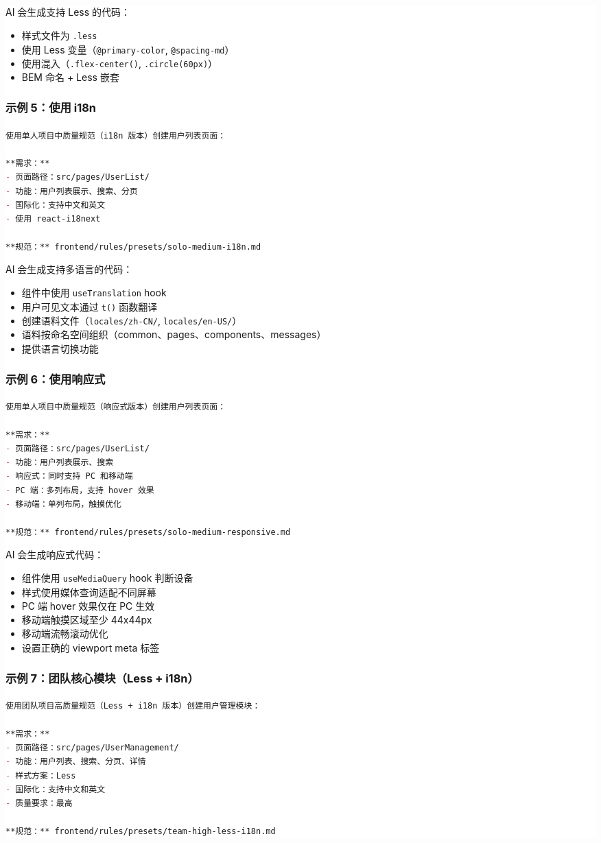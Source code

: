 AI 会生成支持 Less 的代码：
- 样式文件为 `.less`
- 使用 Less 变量（`@primary-color`, `@spacing-md`）
- 使用混入（`.flex-center()`, `.circle(60px)`）
- BEM 命名 + Less 嵌套

### 示例 5：使用 i18n

```markdown
使用单人项目中质量规范（i18n 版本）创建用户列表页面：

**需求：**
- 页面路径：src/pages/UserList/
- 功能：用户列表展示、搜索、分页
- 国际化：支持中文和英文
- 使用 react-i18next

**规范：** frontend/rules/presets/solo-medium-i18n.md
```

AI 会生成支持多语言的代码：
- 组件中使用 `useTranslation` hook
- 用户可见文本通过 `t()` 函数翻译
- 创建语料文件（`locales/zh-CN/`, `locales/en-US/`）
- 语料按命名空间组织（common、pages、components、messages）
- 提供语言切换功能

### 示例 6：使用响应式

```markdown
使用单人项目中质量规范（响应式版本）创建用户列表页面：

**需求：**
- 页面路径：src/pages/UserList/
- 功能：用户列表展示、搜索
- 响应式：同时支持 PC 和移动端
- PC 端：多列布局，支持 hover 效果
- 移动端：单列布局，触摸优化

**规范：** frontend/rules/presets/solo-medium-responsive.md
```

AI 会生成响应式代码：
- 组件使用 `useMediaQuery` hook 判断设备
- 样式使用媒体查询适配不同屏幕
- PC 端 hover 效果仅在 PC 生效
- 移动端触摸区域至少 44x44px
- 移动端流畅滚动优化
- 设置正确的 viewport meta 标签

### 示例 7：团队核心模块（Less + i18n）

```markdown
使用团队项目高质量规范（Less + i18n 版本）创建用户管理模块：

**需求：**
- 页面路径：src/pages/UserManagement/
- 功能：用户列表、搜索、分页、详情
- 样式方案：Less
- 国际化：支持中文和英文
- 质量要求：最高

**规范：** frontend/rules/presets/team-high-less-i18n.md
```
